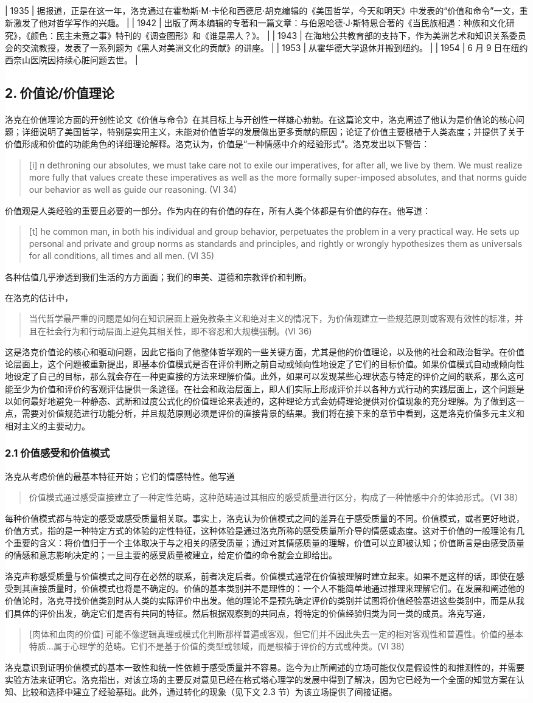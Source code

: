 | 1935     | 据报道，正是在这一年，洛克通过在霍勒斯·M·卡伦和西德尼·胡克编辑的《美国哲学，今天和明天》中发表的“价值和命令”一文，重新激发了他对哲学写作的兴趣。                                                                                                                                                                                                                                                                              |
| 1942     | 出版了两本编辑的专著和一篇文章：与伯恩哈德·J·斯特恩合著的《当民族相遇：种族和文化研究》，《颜色：民主未竟之事》特刊的《调查图形》和《谁是黑人？》。                                                                                                                                                                                                                                                                              |
| 1943     | 在海地公共教育部的支持下，作为美洲艺术和知识关系委员会的交流教授，发表了一系列题为《黑人对美洲文化的贡献》的讲座。                                                                                                                                                                                                                                                                                                                 |
| 1953     | 从霍华德大学退休并搬到纽约。                                                                                                                                                                                                                                                                                                                                                                                                       |
| 1954     | 6 月 9 日在纽约西奈山医院因持续心脏问题去世。                                                                                                                                                                                                                                                                                                                                                                                      |

## 2. 价值论/价值理论

洛克在价值理论方面的开创性论文《价值与命令》在其目标上与开创性一样雄心勃勃。在这篇论文中，洛克阐述了他认为是价值论的核心问题；详细说明了美国哲学，特别是实用主义，未能对价值哲学的发展做出更多贡献的原因；论证了价值主要根植于人类态度；并提供了关于价值形成和价值的功能角色的详细理论解释。洛克认为，价值是“一种情感中介的经验形式”。洛克发出以下警告：

> [i] n dethroning our absolutes, we must take care not to exile our imperatives, for after all, we live by them. We must realize more fully that values create these imperatives as well as the more formally super-imposed absolutes, and that norms guide our behavior as well as guide our reasoning. (VI 34)

价值观是人类经验的重要且必要的一部分。作为内在的有价值的存在，所有人类个体都是有价值的存在。他写道：

> [t] he common man, in both his individual and group behavior, perpetuates the problem in a very practical way. He sets up personal and private and group norms as standards and principles, and rightly or wrongly hypothesizes them as universals for all conditions, all times and all men. (VI 35)

各种估值几乎渗透到我们生活的方方面面；我们的审美、道德和宗教评价和判断。

 在洛克的估计中，

> 当代哲学最严重的问题是如何在知识层面上避免教条主义和绝对主义的情况下，为价值观建立一些规范原则或客观有效性的标准，并且在社会行为和行动层面上避免其相关性，即不容忍和大规模强制。(VI 36)

这是洛克价值论的核心和驱动问题，因此它指向了他整体哲学观的一些关键方面，尤其是他的价值理论，以及他的社会和政治哲学。在价值论层面上，这个问题被重新提出，即基本价值模式是否在评价判断之前自动或倾向性地设定了它们的目标价值。如果价值模式自动或倾向性地设定了自己的目标，那么就会存在一种更直接的方法来理解价值。此外，如果可以发现某些心理状态与特定的评价之间的联系，那么这可能至少为价值和评价的客观评估提供一条途径。在社会和政治层面上，即人们实际上形成评价并以各种方式行动的实践层面上，这个问题是以如何最好地避免一种静态、武断和过度公式化的价值理论来表述的，这种理论方式会妨碍理论提供对价值现象的充分理解。为了做到这一点，需要对价值规范进行功能分析，并且规范原则必须是评价的直接背景的结果。我们将在接下来的章节中看到，这是洛克价值多元主义和相对主义的主要动力。

### 2.1 价值感受和价值模式

洛克从考虑价值的最基本特征开始；它们的情感特性。他写道

> 价值模式通过感受直接建立了一种定性范畴，这种范畴通过其相应的感受质量进行区分，构成了一种情感中介的体验形式。（VI 38）

每种价值模式都与特定的感受或感受质量相关联。事实上，洛克认为价值模式之间的差异在于感受质量的不同。价值模式，或者更好地说，价值方式，指的是一种特定方式的体验的定性特征，这种体验是通过洛克所称的感受质量所介导的情感或态度。这对于价值的一般理论有几个重要的含义：将价值归于一个主体取决于与之相关的感受质量；通过对其情感质量的理解，价值可以立即被认知；价值断言是由感受质量的情感和意志影响决定的；一旦主要的感受质量被建立，给定价值的命令就会立即给出。

洛克声称感受质量与价值模式之间存在必然的联系，前者决定后者。价值模式通常在价值被理解时建立起来。如果不是这样的话，即使在感受到其直接质量时，价值模式也将是不确定的。价值的基本类别并不是理性的：一个人不能简单地通过推理来理解它们。在发展和阐述他的价值论时，洛克寻找价值类别时从人类的实际评价中出发。他的理论不是预先确定评价的类别并试图将价值经验塞进这些类别中，而是从我们具体的评价出发，确定它们是否有共同的特征。然后根据观察到的共同点，将特定的价值经验归类为同一类的成员。洛克写道，

> [肉体和血肉的价值] 可能不像逻辑真理或模式化判断那样普遍或客观，但它们并不因此失去一定的相对客观性和普遍性。价值的基本特质...属于心理学的范畴。它们不是基于价值的类型或领域，而是根植于评价的方式或种类。(VI 38)

洛克意识到证明价值模式的基本一致性和统一性依赖于感受质量并不容易。迄今为止所阐述的立场可能仅仅是假设性的和推测性的，并需要实验方法来证明它。洛克指出，对该立场的主要反对意见已经在格式塔心理学的发展中得到了解决，因为它已经为一个全面的知觉方案在认知、比较和选择中建立了经验基础。此外，通过转化的现象（见下文 2.3 节）为该立场提供了间接证据。
